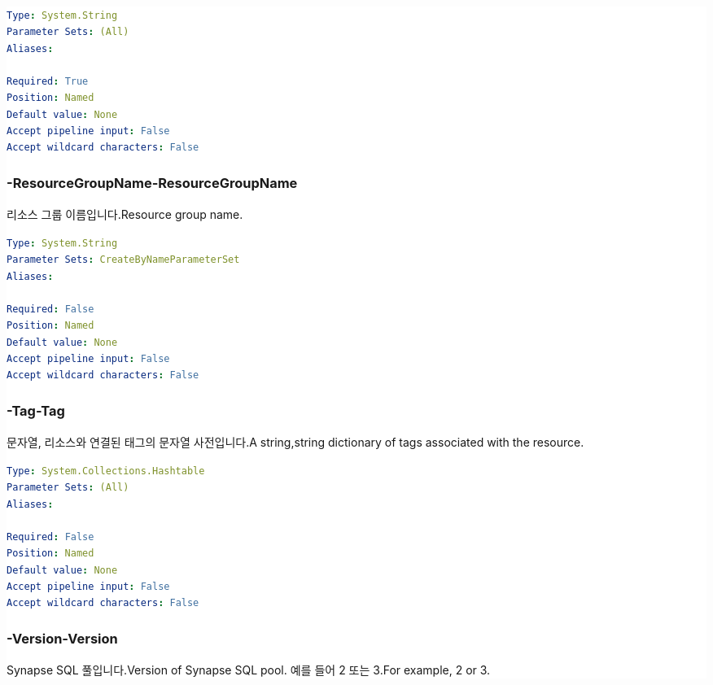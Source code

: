```yaml
Type: System.String
Parameter Sets: (All)
Aliases:

Required: True
Position: Named
Default value: None
Accept pipeline input: False
Accept wildcard characters: False
```

### <span data-ttu-id="85a15-125">-ResourceGroupName</span><span class="sxs-lookup"><span data-stu-id="85a15-125">-ResourceGroupName</span></span>
<span data-ttu-id="85a15-126">리소스 그룹 이름입니다.</span><span class="sxs-lookup"><span data-stu-id="85a15-126">Resource group name.</span></span>

```yaml
Type: System.String
Parameter Sets: CreateByNameParameterSet
Aliases:

Required: False
Position: Named
Default value: None
Accept pipeline input: False
Accept wildcard characters: False
```

### <span data-ttu-id="85a15-127">-Tag</span><span class="sxs-lookup"><span data-stu-id="85a15-127">-Tag</span></span>
<span data-ttu-id="85a15-128">문자열, 리소스와 연결된 태그의 문자열 사전입니다.</span><span class="sxs-lookup"><span data-stu-id="85a15-128">A string,string dictionary of tags associated with the resource.</span></span>

```yaml
Type: System.Collections.Hashtable
Parameter Sets: (All)
Aliases:

Required: False
Position: Named
Default value: None
Accept pipeline input: False
Accept wildcard characters: False
```

### <span data-ttu-id="85a15-129">-Version</span><span class="sxs-lookup"><span data-stu-id="85a15-129">-Version</span></span>
<span data-ttu-id="85a15-130">Synapse SQL 풀입니다.</span><span class="sxs-lookup"><span data-stu-id="85a15-130">Version of Synapse SQL pool.</span></span> <span data-ttu-id="85a15-131">예를 들어 2 또는 3.</span><span class="sxs-lookup"><span data-stu-id="85a15-131">For example, 2 or 3.</span></span>
